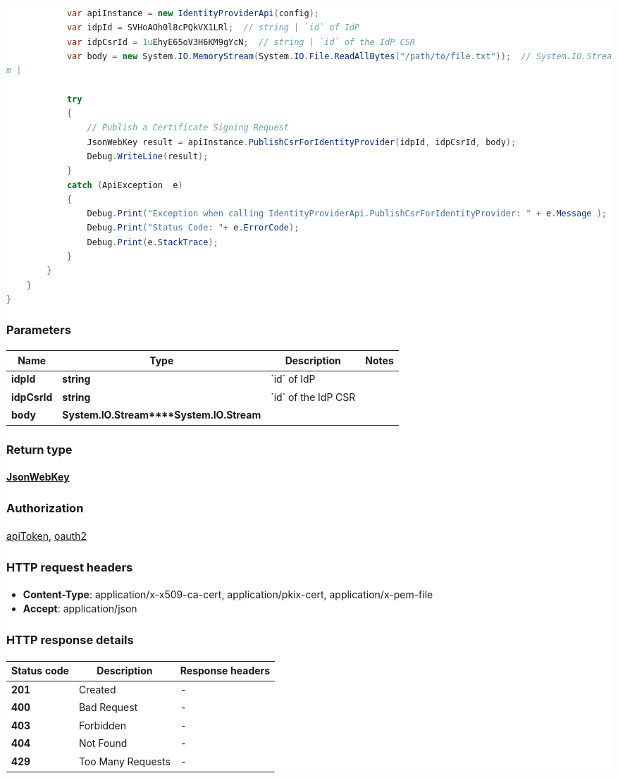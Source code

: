 ```csharp
            var apiInstance = new IdentityProviderApi(config);
            var idpId = SVHoAOh0l8cPQkVX1LRl;  // string | `id` of IdP
            var idpCsrId = 1uEhyE65oV3H6KM9gYcN;  // string | `id` of the IdP CSR
            var body = new System.IO.MemoryStream(System.IO.File.ReadAllBytes("/path/to/file.txt"));  // System.IO.Stream | 

            try
            {
                // Publish a Certificate Signing Request
                JsonWebKey result = apiInstance.PublishCsrForIdentityProvider(idpId, idpCsrId, body);
                Debug.WriteLine(result);
            }
            catch (ApiException  e)
            {
                Debug.Print("Exception when calling IdentityProviderApi.PublishCsrForIdentityProvider: " + e.Message );
                Debug.Print("Status Code: "+ e.ErrorCode);
                Debug.Print(e.StackTrace);
            }
        }
    }
}
```

### Parameters

Name | Type | Description  | Notes
------------- | ------------- | ------------- | -------------
 **idpId** | **string**| &#x60;id&#x60; of IdP | 
 **idpCsrId** | **string**| &#x60;id&#x60; of the IdP CSR | 
 **body** | **System.IO.Stream****System.IO.Stream**|  | 

### Return type

[**JsonWebKey**](JsonWebKey.md)

### Authorization

[apiToken](../README.md#apiToken), [oauth2](../README.md#oauth2)

### HTTP request headers

 - **Content-Type**: application/x-x509-ca-cert, application/pkix-cert, application/x-pem-file
 - **Accept**: application/json


### HTTP response details
| Status code | Description | Response headers |
|-------------|-------------|------------------|
| **201** | Created |  -  |
| **400** | Bad Request |  -  |
| **403** | Forbidden |  -  |
| **404** | Not Found |  -  |
| **429** | Too Many Requests |  -  |
